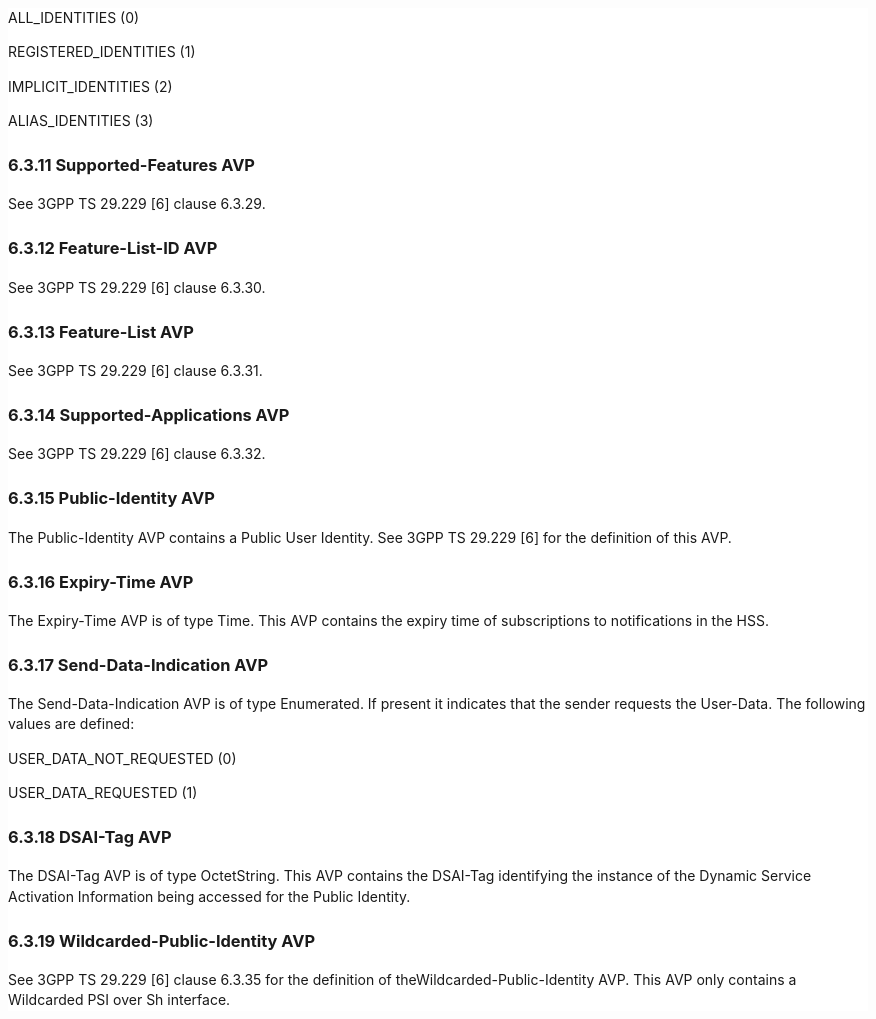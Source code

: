ALL\_IDENTITIES (0)

REGISTERED\_IDENTITIES (1)

IMPLICIT\_IDENTITIES (2)

ALIAS\_IDENTITIES (3)

### 6.3.11 Supported-Features AVP

See 3GPP TS 29.229 \[6\] clause 6.3.29.

### 6.3.12 Feature-List-ID AVP

See 3GPP TS 29.229 \[6\] clause 6.3.30.

### 6.3.13 Feature-List AVP

See 3GPP TS 29.229 \[6\] clause 6.3.31.

### 6.3.14 Supported-Applications AVP

See 3GPP TS 29.229 \[6\] clause 6.3.32.

### 6.3.15 Public-Identity AVP

The Public-Identity AVP contains a Public User Identity. See 3GPP
TS 29.229 \[6\] for the definition of this AVP.

### 6.3.16 Expiry-Time AVP

The Expiry-Time AVP is of type Time. This AVP contains the expiry time
of subscriptions to notifications in the HSS.

### 6.3.17 Send-Data-Indication AVP

The Send-Data-Indication AVP is of type Enumerated. If present it
indicates that the sender requests the User-Data. The following values
are defined:

USER\_DATA\_NOT\_REQUESTED (0)

USER\_DATA\_REQUESTED (1)

### 6.3.18 DSAI-Tag AVP

The DSAI-Tag AVP is of type OctetString. This AVP contains the DSAI-Tag
identifying the instance of the Dynamic Service Activation Information
being accessed for the Public Identity.

### 6.3.19 Wildcarded-Public-Identity AVP

See 3GPP TS 29.229 \[6\] clause 6.3.35 for the definition of
theWildcarded-Public-Identity AVP. This AVP only contains a Wildcarded
PSI over Sh interface.
